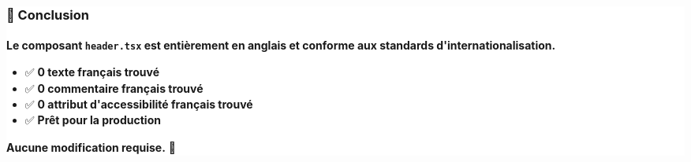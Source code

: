 ### **🎉 Conclusion**

**Le composant `header.tsx` est entièrement en anglais et conforme aux standards d'internationalisation.**

- ✅ **0 texte français trouvé**
- ✅ **0 commentaire français trouvé**
- ✅ **0 attribut d'accessibilité français trouvé**
- ✅ **Prêt pour la production**

**Aucune modification requise.** 🚀 